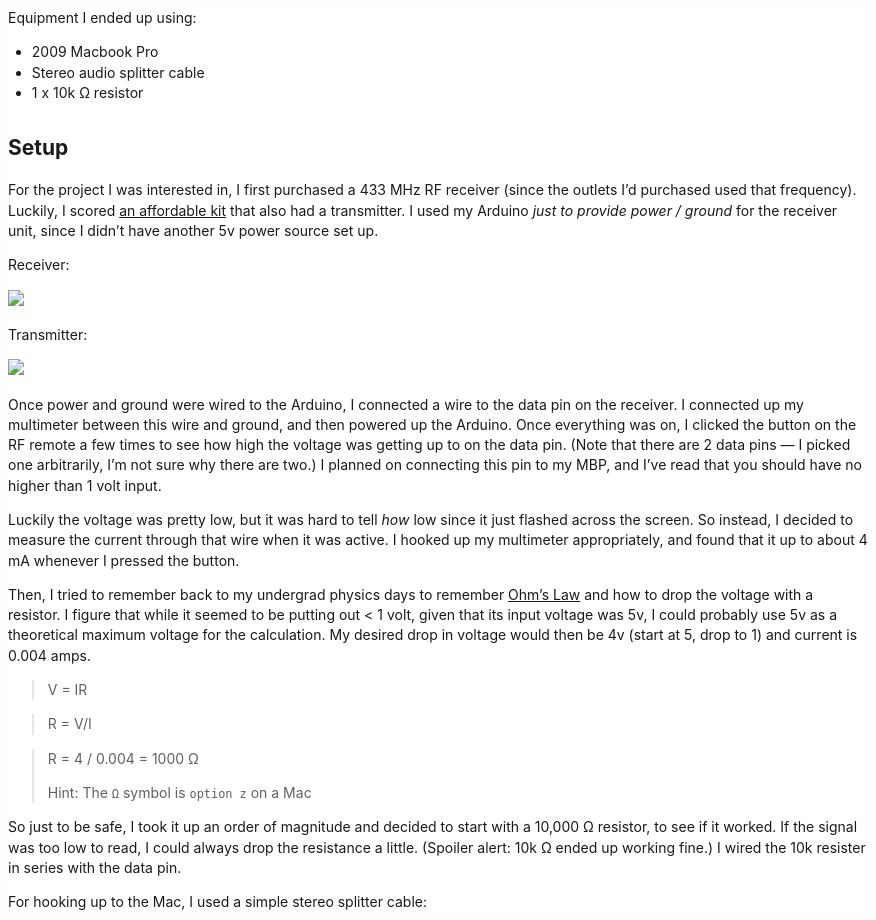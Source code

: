 Equipment I ended up using:

  * 2009 Macbook Pro
  * Stereo audio splitter cable
  * 1 x 10k Ω resistor

## Setup

For the project I was interested in, I first purchased a 433 MHz RF receiver (since the outlets I&#8217;d purchased used that frequency). Luckily, I scored <a target="_blank" href="http://n8h.me/1Bzbkoy">an affordable kit</a> that also had a transmitter. I used my Arduino _just to provide power / ground_ for the receiver unit, since I didn&#8217;t have another 5v power source set up. 

Receiver:


![](http://n8henrie.com/wp-content/uploads/2014/09/20140912_IMG_06671.jpg) 

Transmitter:


![](http://n8henrie.com/wp-content/uploads/2014/09/20140912_IMG_06701.jpg) 

Once power and ground were wired to the Arduino, I connected a wire to the data pin on the receiver. I connected up my multimeter between this wire and ground, and then powered up the Arduino. Once everything was on, I clicked the button on the RF remote a few times to see how high the voltage was getting up to on the data pin. (Note that there are 2 data pins &#8212; I picked one arbitrarily, I&#8217;m not sure why there are two.) I planned on connecting this pin to my MBP, and I&#8217;ve read that you should have no higher than 1 volt input.

Luckily the voltage was pretty low, but it was hard to tell _how_ low since it just flashed across the screen. So instead, I decided to measure the current through that wire when it was active. I hooked up my multimeter appropriately, and found that it up to about 4 mA whenever I pressed the button.

Then, I tried to remember back to my undergrad physics days to remember <a target="_blank" href="http://en.wikipedia.org/wiki/Ohm's_law">Ohm&#8217;s Law</a> and how to drop the voltage with a resistor. I figure that while it seemed to be putting out < 1 volt, given that its input voltage was 5v, I could probably use 5v as a theoretical maximum voltage for the calculation. My desired drop in voltage would then be 4v (start at 5, drop to 1) and current is 0.004 amps.

> V = IR
  
> R = V/I
  
> R = 4 / 0.004 = 1000 Ω
> 
> Hint: The `Ω` symbol is `option z` on a Mac

So just to be safe, I took it up an order of magnitude and decided to start with a 10,000 Ω resistor, to see if it worked. If the signal was too low to read, I could always drop the resistance a little. (Spoiler alert: 10k Ω ended up working fine.) I wired the 10k resister in series with the data pin.

For hooking up to the Mac, I used a simple stereo splitter cable:

